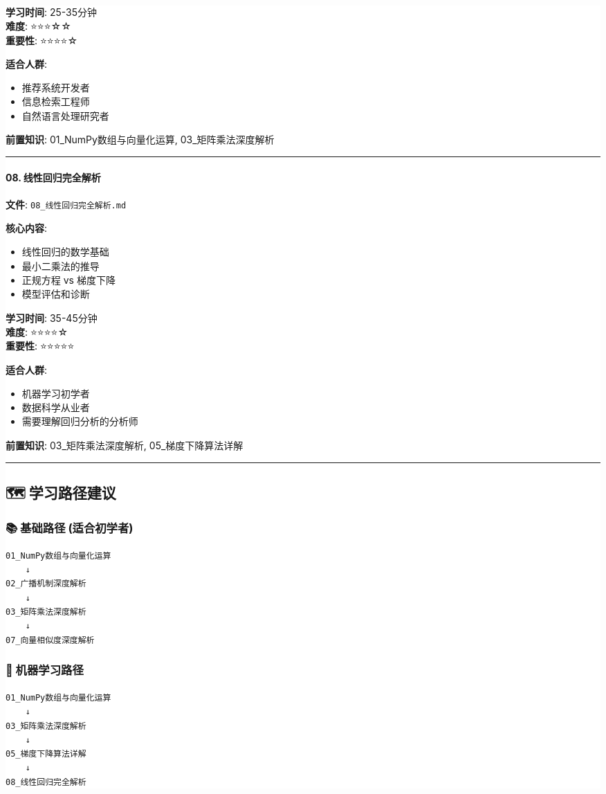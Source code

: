 **学习时间**: 25-35分钟  
**难度**: ⭐⭐⭐☆☆  
**重要性**: ⭐⭐⭐⭐☆

**适合人群**:
- 推荐系统开发者
- 信息检索工程师
- 自然语言处理研究者

**前置知识**: 01_NumPy数组与向量化运算, 03_矩阵乘法深度解析

---

#### 08. 线性回归完全解析
**文件**: `08_线性回归完全解析.md`

**核心内容**:
- 线性回归的数学基础
- 最小二乘法的推导
- 正规方程 vs 梯度下降
- 模型评估和诊断

**学习时间**: 35-45分钟  
**难度**: ⭐⭐⭐⭐☆  
**重要性**: ⭐⭐⭐⭐⭐

**适合人群**:
- 机器学习初学者
- 数据科学从业者
- 需要理解回归分析的分析师

**前置知识**: 03_矩阵乘法深度解析, 05_梯度下降算法详解

---

## 🗺️ 学习路径建议

### 📚 基础路径 (适合初学者)
```
01_NumPy数组与向量化运算 
    ↓
02_广播机制深度解析
    ↓
03_矩阵乘法深度解析
    ↓
07_向量相似度深度解析
```

### 🎯 机器学习路径
```
01_NumPy数组与向量化运算 
    ↓
03_矩阵乘法深度解析
    ↓
05_梯度下降算法详解
    ↓
08_线性回归完全解析
```
